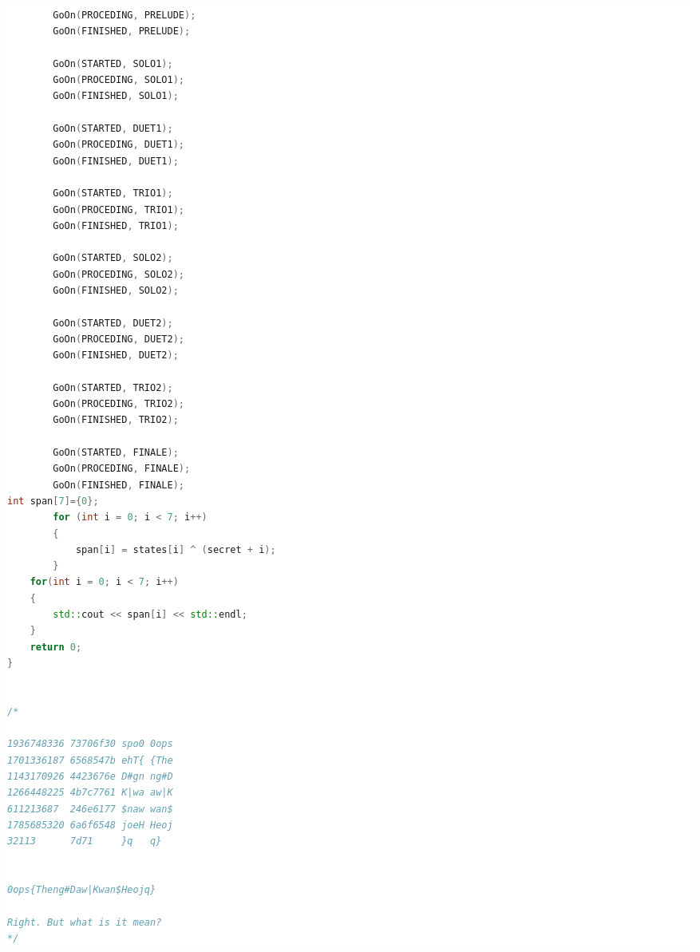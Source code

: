 ```cpp
		GoOn(PROCEDING, PRELUDE);
		GoOn(FINISHED, PRELUDE);

        GoOn(STARTED, SOLO1);   
        GoOn(PROCEDING, SOLO1);
        GoOn(FINISHED, SOLO1);

        GoOn(STARTED, DUET1);
        GoOn(PROCEDING, DUET1);
        GoOn(FINISHED, DUET1);

        GoOn(STARTED, TRIO1);
        GoOn(PROCEDING, TRIO1);
        GoOn(FINISHED, TRIO1);

        GoOn(STARTED, SOLO2);
        GoOn(PROCEDING, SOLO2);
        GoOn(FINISHED, SOLO2);

        GoOn(STARTED, DUET2);
        GoOn(PROCEDING, DUET2);
        GoOn(FINISHED, DUET2);

        GoOn(STARTED, TRIO2);
        GoOn(PROCEDING, TRIO2);
        GoOn(FINISHED, TRIO2);

        GoOn(STARTED, FINALE);
        GoOn(PROCEDING, FINALE);
        GoOn(FINISHED, FINALE);
int span[7]={0};
		for (int i = 0; i < 7; i++)
		{
			span[i] = states[i] ^ (secret + i);
		}
    for(int i = 0; i < 7; i++)
    {
        std::cout << span[i] << std::endl;
    }
	return 0;
}


/*

1936748336 73706f30 spo0 0ops
1701336187 6568547b ehT{ {The
1143170926 4423676e D#gn ng#D
1266448225 4b7c7761 K|wa aw|K
611213687  246e6177 $naw wan$
1785685320 6a6f6548 joeH Heoj
32113      7d71     }q   q}


0ops{Theng#Daw|Kwan$Heojq}

Right. But what is it mean?
*/
```
